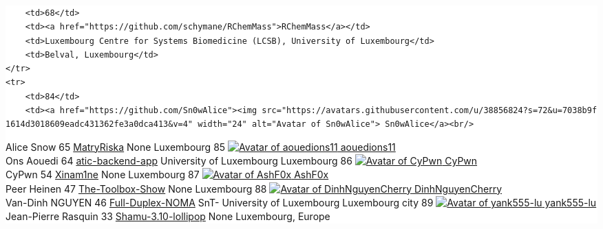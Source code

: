		<td>68</td>
		<td><a href="https://github.com/schymane/RChemMass">RChemMass</a></td>
		<td>Luxembourg Centre for Systems Biomedicine (LCSB), University of Luxembourg</td>
		<td>Belval, Luxembourg</td>
	</tr>
	<tr>
		<td>84</td>
		<td><a href="https://github.com/Sn0wAlice"><img src="https://avatars.githubusercontent.com/u/38856824?s=72&u=7038b9f1614d3018609eadc431362fe3a0dca413&v=4" width="24" alt="Avatar of Sn0wAlice"> Sn0wAlice</a><br/>
Alice Snow</td>
		<td>65</td>
		<td><a href="https://github.com/Sn0wAlice/MatryRiska">MatryRiska</a></td>
		<td>None</td>
		<td>Luxembourg</td>
	</tr>
	<tr>
		<td>85</td>
		<td><a href="https://github.com/aouedions11"><img src="https://avatars.githubusercontent.com/u/63695756?s=72&u=18997e4741ec49e912c6c997a202c72a6d86a47c&v=4" width="24" alt="Avatar of aouedions11"> aouedions11</a><br/>
Ons Aouedi</td>
		<td>64</td>
		<td><a href="https://github.com/SelimHorri/atic-backend-app">atic-backend-app</a></td>
		<td>University of Luxembourg</td>
		<td>Luxembourg</td>
	</tr>
	<tr>
		<td>86</td>
		<td><a href="https://github.com/CyPwn"><img src="https://avatars.githubusercontent.com/u/111831849?s=72&v=4" width="24" alt="Avatar of CyPwn"> CyPwn</a><br/>
CyPwn</td>
		<td>54</td>
		<td><a href="https://github.com/CyPwn/Xinam1ne">Xinam1ne</a></td>
		<td>None</td>
		<td>Luxembourg</td>
	</tr>
	<tr>
		<td>87</td>
		<td><a href="https://github.com/AshF0x"><img src="https://avatars.githubusercontent.com/u/25388841?s=72&u=24fc724b61445b43c850bcda6ce9ad807702e050&v=4" width="24" alt="Avatar of AshF0x"> AshF0x</a><br/>
Peer Heinen</td>
		<td>47</td>
		<td><a href="https://github.com/AshF0x/The-Toolbox-Show">The-Toolbox-Show</a></td>
		<td>None</td>
		<td>Luxembourg</td>
	</tr>
	<tr>
		<td>88</td>
		<td><a href="https://github.com/DinhNguyenCherry"><img src="https://avatars.githubusercontent.com/u/45755294?s=72&u=934d194a59b546f122c2b1b1e1f4f04e0895963f&v=4" width="24" alt="Avatar of DinhNguyenCherry"> DinhNguyenCherry</a><br/>
Van-Dinh NGUYEN</td>
		<td>46</td>
		<td><a href="https://github.com/DinhNguyenCherry/Full-Duplex-NOMA">Full-Duplex-NOMA</a></td>
		<td>SnT- University of Luxembourg</td>
		<td>Luxembourg city</td>
	</tr>
	<tr>
		<td>89</td>
		<td><a href="https://github.com/yank555-lu"><img src="https://avatars.githubusercontent.com/u/1834622?s=72&v=4" width="24" alt="Avatar of yank555-lu"> yank555-lu</a><br/>
Jean-Pierre Rasquin</td>
		<td>33</td>
		<td><a href="https://github.com/yank555-lu/Shamu-3.10-lollipop">Shamu-3.10-lollipop</a></td>
		<td>None</td>
		<td>Luxembourg, Europe</td>
	</tr>
	<tr>